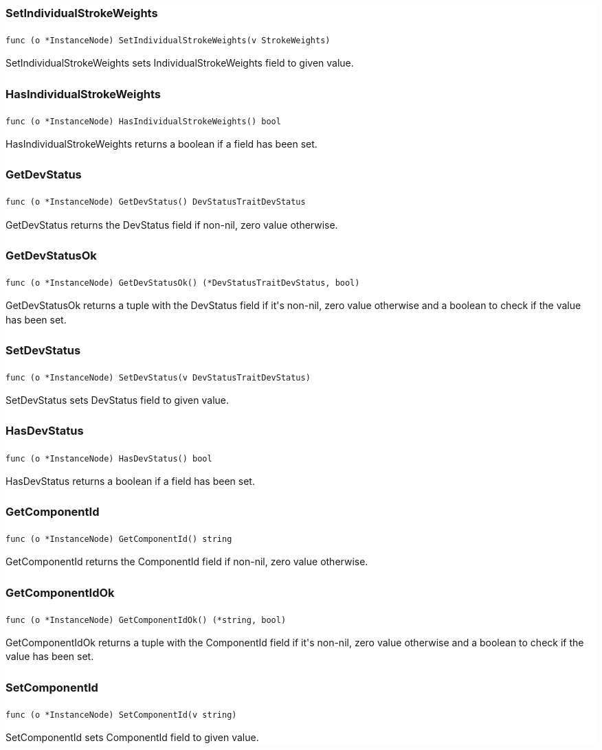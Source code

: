 ### SetIndividualStrokeWeights

`func (o *InstanceNode) SetIndividualStrokeWeights(v StrokeWeights)`

SetIndividualStrokeWeights sets IndividualStrokeWeights field to given value.

### HasIndividualStrokeWeights

`func (o *InstanceNode) HasIndividualStrokeWeights() bool`

HasIndividualStrokeWeights returns a boolean if a field has been set.

### GetDevStatus

`func (o *InstanceNode) GetDevStatus() DevStatusTraitDevStatus`

GetDevStatus returns the DevStatus field if non-nil, zero value otherwise.

### GetDevStatusOk

`func (o *InstanceNode) GetDevStatusOk() (*DevStatusTraitDevStatus, bool)`

GetDevStatusOk returns a tuple with the DevStatus field if it's non-nil, zero value otherwise
and a boolean to check if the value has been set.

### SetDevStatus

`func (o *InstanceNode) SetDevStatus(v DevStatusTraitDevStatus)`

SetDevStatus sets DevStatus field to given value.

### HasDevStatus

`func (o *InstanceNode) HasDevStatus() bool`

HasDevStatus returns a boolean if a field has been set.

### GetComponentId

`func (o *InstanceNode) GetComponentId() string`

GetComponentId returns the ComponentId field if non-nil, zero value otherwise.

### GetComponentIdOk

`func (o *InstanceNode) GetComponentIdOk() (*string, bool)`

GetComponentIdOk returns a tuple with the ComponentId field if it's non-nil, zero value otherwise
and a boolean to check if the value has been set.

### SetComponentId

`func (o *InstanceNode) SetComponentId(v string)`

SetComponentId sets ComponentId field to given value.

